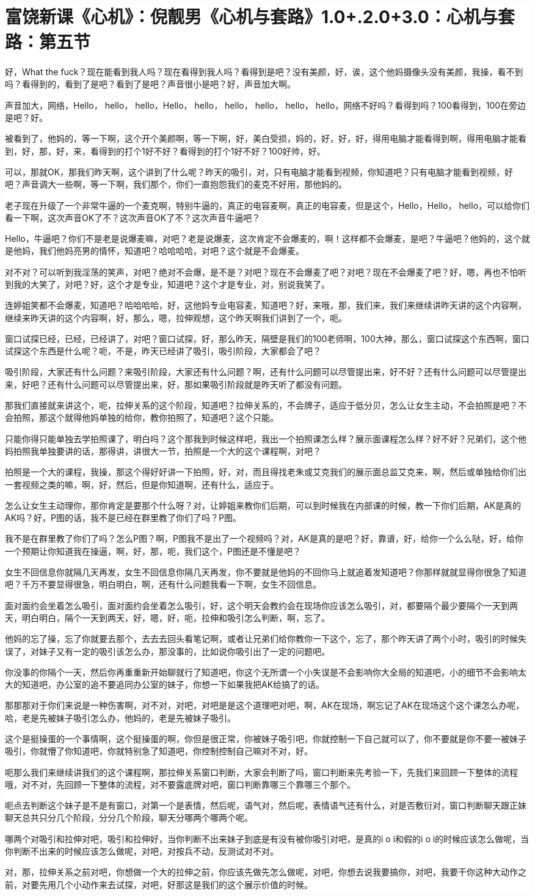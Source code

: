# 富饶新课《心机》：倪靓男《心机与套路》1.0+.2.0+3.0：心机与套路：第五节

好，What the fuck？现在能看到我人吗？现在看得到我人吗？看得到是吧？没有美颜，好，诶，这个他妈摄像头没有美颜，我操，看不到吗？看得到的，看到了是吧？看到了是吧？声音很小是吧？好，声音加大啊。

声音加大，网络，Hello， hello， hello，Hello， hello， hello， hello， hello， hello，网络不好吗？看得到吗？100看得到，100在旁边是吧？好。

被看到了，他妈的，等一下啊，这个开个美颜啊，等一下啊，好，美白受损，妈的，好，好，好，得用电脑才能看得到啊，得用电脑才能看到，好，那，好，来，看得到的打个1好不好？看得到的打个1好不好？100好帅，好。

可以，那就OK，那我们昨天啊，这个讲到了什么呢？昨天的吸引，对，只有电脑才能看到视频，你知道吧？只有电脑才能看到视频，好吧？声音调大一些啊，等一下啊，我们那个，你们一直抱怨我们的麦克不好用，那他妈的。

老子现在升级了一个非常牛逼的一个麦克啊，特别牛逼的，真正的电容麦啊，真正的电容麦，但是这个，Hello，Hello， hello，可以给你们看一下啊，这次声音OK了不？这次声音OK了不？这次声音牛逼吧？

Hello，牛逼吧？你们不是老是说爆麦嘛，对吧？老是说爆麦，这次肯定不会爆麦的，啊！这样都不会爆麦，是吧？牛逼吧？他妈的，这个就是他妈，我们他妈亮男的情怀，知道吧？哈哈哈哈，对吧？这个就是不会爆麦。

对不对？可以听到我淫荡的笑声，对吧？绝对不会爆，是不是？对吧？现在不会爆麦了吧？对吧？现在不会爆麦了吧？好，嗯，再也不怕听到我的大笑了，对吧？好，这个才是专业，知道吧？这个才是专业，对，别说我笑了。

连婷姐笑都不会爆麦，知道吧？哈哈哈哈，好，这他妈专业电容麦，知道吧？好，来哦，那，我们来，我们来继续讲昨天讲的这个内容啊，继续来昨天讲的这个内容啊，好，那么，嗯，拉伸观想，这个昨天啊我们讲到了一个，呃。

窗口试探已经，已经，已经讲了，对吧？窗口试探，好，那么昨天，隔壁是我们的100老师啊，100大神，那么，窗口试探这个东西啊，窗口试探这个东西是什么呢？呃，不是，昨天已经讲了吸引，吸引阶段，大家都会了吧？

吸引阶段，大家还有什么问题？来吸引阶段，大家还有什么问题？啊，还有什么问题可以尽管提出来，好不好？还有什么问题可以尽管提出来，好吧？还有什么问题可以尽管提出来，好，那如果吸引阶段就是昨天听了都没有问题。

那我们直接就来讲这个，呃，拉伸关系的这个阶段，知道吧？拉伸关系的，不会牌子，适应于低分贝，怎么让女生主动，不会拍照是吧？不会拍照，那这个就得他妈单独的给你，教你拍照了，知道吧？这个只能。

只能你得只能单独去学拍照课了，明白吗？这个那我到时候这样吧，我出一个拍照课怎么样？展示面课程怎么样？好不好？兄弟们，这个他妈拍照我单独要讲的话，那得讲，讲很大一节，拍照是一个大的这个课程啊，对吧？

拍照是一个大的课程，我操，那这个得好好讲一下拍照，好，对，而且得找老朱或艾克我们的展示面总监艾克来，啊，然后或单独给你们出一套视频之类的嘛，啊，好，然后，但是你知道啊，还有什么，适应于。

怎么让女生主动理你，那你肯定是要那个什么呀？对，让婷姐来教你们后期，可以到时候我在内部课的时候，教一下你们后期，AK是真的AK吗？好，P图的话，我不是已经在群里教了你们了吗？P图。

我不是在群里教了你们了吗？怎么P图？啊，P图我不是出了一个视频吗？对，AK是真的是吧？好，靠谱，好，给你一个么么哒，好，给你一个预期让你知道我在操逼，啊，好，那，呃，我们这个，P图还是不懂是吧？

女生不回信息你就隔几天再发，女生不回信息你隔几天再发，你不要就是他妈的不回你马上就追着发知道吧？你那样就就显得你很急了知道吧？千万不要显得很急，明白明白，啊，还有什么问题我看一下啊，女生不回信息。

面对面约会坐着怎么吸引，面对面约会坐着怎么吸引，好，这个明天会教约会在现场你应该怎么吸引，对，都要隔个最少要隔个一天到两天，明白明白，隔个一天到两天，好，嗯，好，呃，拉伸和吸引怎么判断，啊，忘了。

他妈的忘了操，忘了你就要去那个，去去去回头看笔记啊，或者让兄弟们给你教你一下这个，忘了，那个昨天讲了两个小时，吸引的时候失误了，对妹子又有一定的吸引该怎么办，那没事的，比如说你吸引出了一定的问题吧。

你没事的你隔个一天，然后你再重重新开始聊就行了知道吧，你这个无所谓一个小失误是不会影响你大全局的知道吧，小的细节不会影响太大的知道吧，办公室的追不要追同办公室的妹子，你想一下如果我把AK给搞了的话。

那那那对于你们来说是一种伤害啊，对不对，对吧，对吧是是这个道理吧对吧，啊，AK在现场，啊忘记了AK在现场这个这个课怎么办呢，哈，老是先被妹子吸引怎么办，他妈的，老是先被妹子吸引。

这个是挺操蛋的一个事情啊，这个挺操蛋的啊，你但是很正常，你被妹子吸引吧，你就控制一下自己就可以了，你不要就是你不要一被妹子吸引，你就懵了你知道吧，你就特别急了知道吧，你控制控制自己嘛对不对，好。

呃那么我们来继续讲我们的这个课程啊，那拉伸关系窗口判断，大家会判断了吗，窗口判断来先考验一下，先我们来回顾一下整体的流程哦，对不对，先回顾一下整体的流程，对不要露底牌对吧，窗口判断靠哪三个靠哪三个那个。

呃点去判断这个妹子是不是有窗口，对第一个是表情，然后呢，语气对，然后呢，表情语气还有什么，对是否敷衍对，窗口判断聊天跟正妹聊天总共只分几个阶段，分分几个阶段，聊天分哪两个哪两个呢。

哪两个对吸引和拉伸对吧，吸引和拉伸好，当你判断不出来妹子到底是有没有被你吸引对吧，是真的i o i和假的i o i的时候应该怎么做呢，当你判断不出来的时候应该怎么做呢，对吧，对按兵不动，反测试对不对。

对，那，拉伸关系之前对吧，你想做一个大的拉伸之前，你应该先做先怎么做呢，对吧，你想去说我要搞你，对吧，我要干你这种大动作之前，对要先用几个小动作来去试探，对吧，好那这是我们的这个展示价值的时候。
